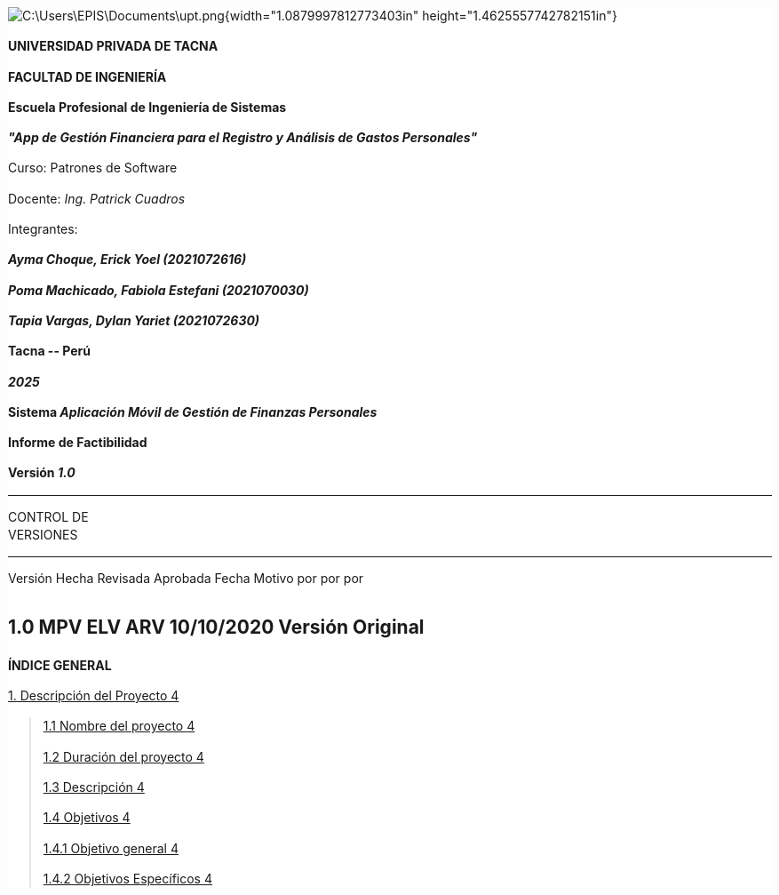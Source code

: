 ![C:\\Users\\EPIS\\Documents\\upt.png](./media/logo-upt.png){width="1.0879997812773403in"
height="1.4625557742782151in"}

**UNIVERSIDAD PRIVADA DE TACNA**

**FACULTAD DE INGENIERÍA**

**Escuela Profesional de Ingeniería de Sistemas**

***"App de Gestión Financiera para el Registro y Análisis de Gastos
Personales"***

Curso: Patrones de Software

Docente: *Ing. Patrick Cuadros*

Integrantes:

***Ayma Choque, Erick Yoel (2021072616)***

***Poma Machicado, Fabiola Estefani (2021070030)***

***Tapia Vargas, Dylan Yariet (2021072630)***

**Tacna -- Perú**

***2025***

**Sistema *Aplicación Móvil de Gestión de Finanzas Personales***

**Informe de Factibilidad**

**Versión *1.0***

  ----------------------------------------------------------------------------------
  CONTROL DE                                                
  VERSIONES                                                 
  ----------- -------- ----------- ----------- ------------ ------------------------
  Versión     Hecha    Revisada    Aprobada    Fecha        Motivo
              por      por         por                      

  1.0         MPV      ELV         ARV         10/10/2020   Versión Original
  ----------------------------------------------------------------------------------

**ÍNDICE GENERAL**

[1. Descripción del Proyecto 4](#_heading=h.clgjosm0b6d8)

> [1.1 Nombre del proyecto
> 4](#nombre-del-proyecto-aplicación-móvil-de-gestión-de-finanzas-personales)
>
> [1.2 Duración del proyecto 4](#duración-del-proyecto)
>
> [1.3 Descripción 4](#descripción)
>
> [1.4 Objetivos 4](#objetivos)
>
> [1.4.1 Objetivo general 4](#objetivo-general)
>
> [1.4.2 Objetivos Específicos 4](#objetivos-específicos)
